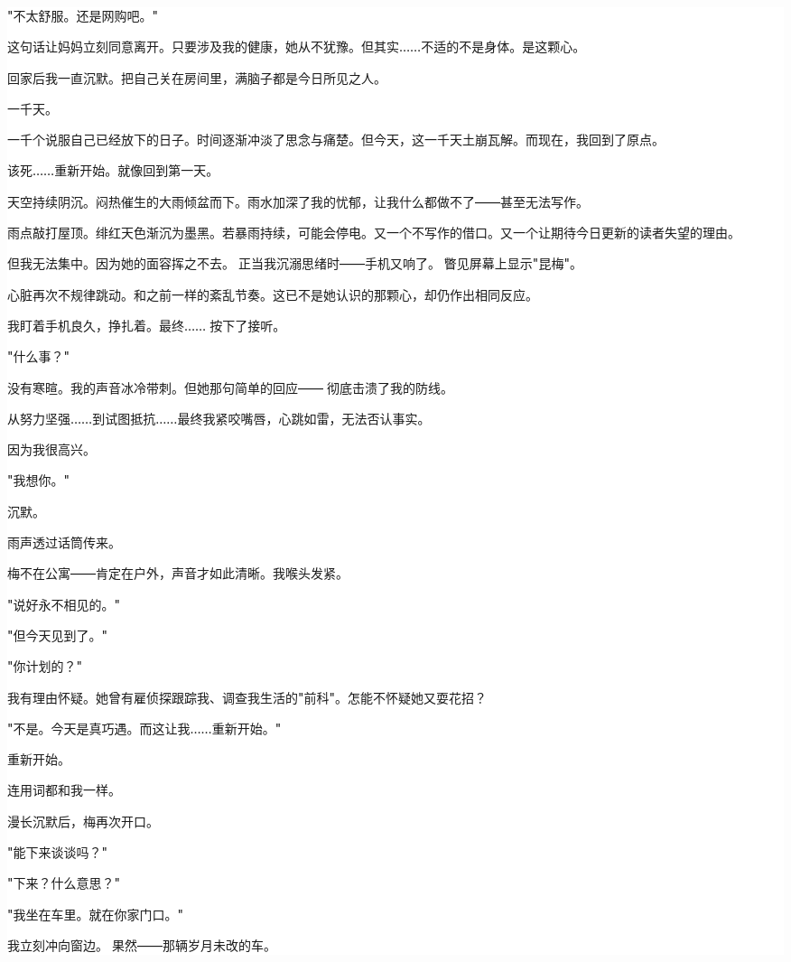 "不太舒服。还是网购吧。"

这句话让妈妈立刻同意离开。只要涉及我的健康，她从不犹豫。但其实……不适的不是身体。是这颗心。

回家后我一直沉默。把自己关在房间里，满脑子都是今日所见之人。

一千天。

一千个说服自己已经放下的日子。时间逐渐冲淡了思念与痛楚。但今天，这一千天土崩瓦解。而现在，我回到了原点。

该死……重新开始。就像回到第一天。

天空持续阴沉。闷热催生的大雨倾盆而下。雨水加深了我的忧郁，让我什么都做不了——甚至无法写作。

雨点敲打屋顶。绯红天色渐沉为墨黑。若暴雨持续，可能会停电。又一个不写作的借口。又一个让期待今日更新的读者失望的理由。

但我无法集中。因为她的面容挥之不去。
正当我沉溺思绪时——手机又响了。
瞥见屏幕上显示"昆梅"。

心脏再次不规律跳动。和之前一样的紊乱节奏。这已不是她认识的那颗心，却仍作出相同反应。

我盯着手机良久，挣扎着。最终……
按下了接听。

"什么事？"

没有寒暄。我的声音冰冷带刺。但她那句简单的回应——
彻底击溃了我的防线。

从努力坚强……到试图抵抗……最终我紧咬嘴唇，心跳如雷，无法否认事实。

因为我很高兴。

"我想你。"

沉默。

雨声透过话筒传来。

梅不在公寓——肯定在户外，声音才如此清晰。我喉头发紧。

"说好永不相见的。"

"但今天见到了。"

"你计划的？"

我有理由怀疑。她曾有雇侦探跟踪我、调查我生活的"前科"。怎能不怀疑她又耍花招？

"不是。今天是真巧遇。而这让我……重新开始。"

重新开始。

连用词都和我一样。

漫长沉默后，梅再次开口。

"能下来谈谈吗？"

"下来？什么意思？"

"我坐在车里。就在你家门口。"

我立刻冲向窗边。
果然——那辆岁月未改的车。
